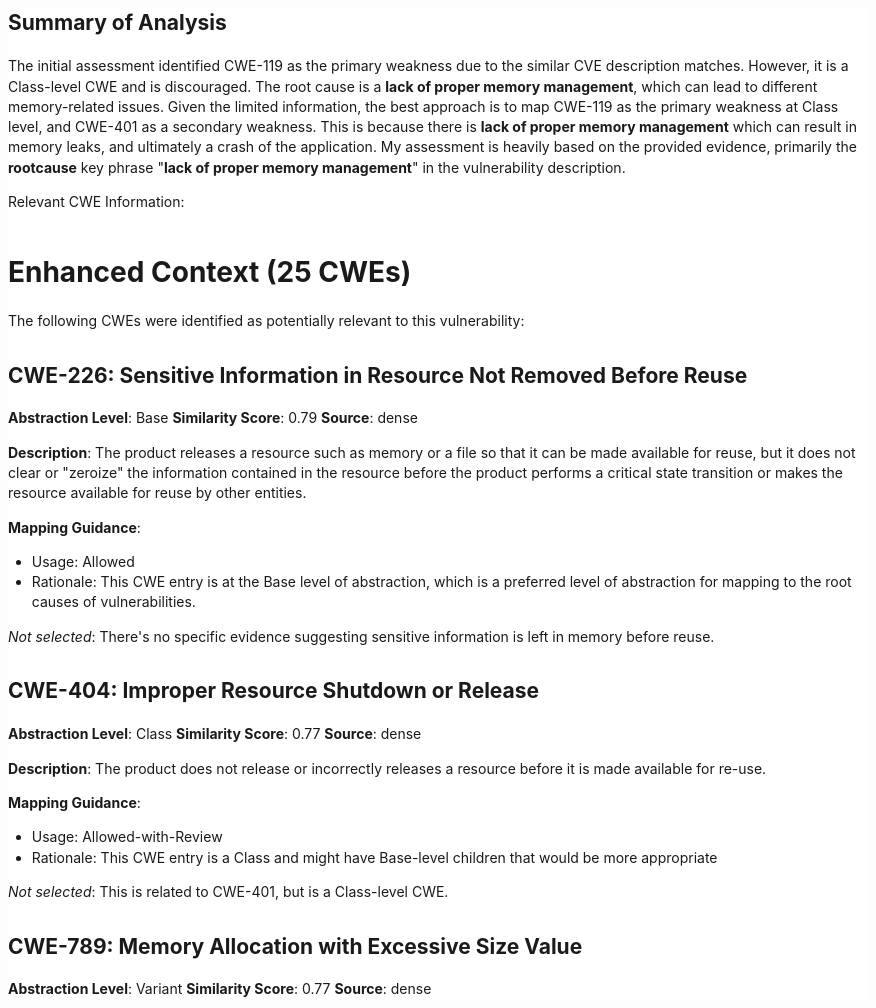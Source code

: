 ## Summary of Analysis
The initial assessment identified CWE-119 as the primary weakness due to the similar CVE description matches. However, it is a Class-level CWE and is discouraged. The root cause is a **lack of proper memory management**, which can lead to different memory-related issues. Given the limited information, the best approach is to map CWE-119 as the primary weakness at Class level, and CWE-401 as a secondary weakness. This is because there is **lack of proper memory management** which can result in memory leaks, and ultimately a crash of the application. My assessment is heavily based on the provided evidence, primarily the **rootcause** key phrase "**lack of proper memory management**" in the vulnerability description.

Relevant CWE Information:

# Enhanced Context (25 CWEs)
The following CWEs were identified as potentially relevant to this vulnerability:

## CWE-226: Sensitive Information in Resource Not Removed Before Reuse
**Abstraction Level**: Base
**Similarity Score**: 0.79
**Source**: dense

**Description**:
The product releases a resource such as memory or a file so that it can be made available for reuse, but it does not clear or "zeroize" the information contained in the resource before the product performs a critical state transition or makes the resource available for reuse by other entities.

**Mapping Guidance**:
- Usage: Allowed
- Rationale: This CWE entry is at the Base level of abstraction, which is a preferred level of abstraction for mapping to the root causes of vulnerabilities.

*Not selected*: There's no specific evidence suggesting sensitive information is left in memory before reuse.

## CWE-404: Improper Resource Shutdown or Release
**Abstraction Level**: Class
**Similarity Score**: 0.77
**Source**: dense

**Description**:
The product does not release or incorrectly releases a resource before it is made available for re-use.

**Mapping Guidance**:
- Usage: Allowed-with-Review
- Rationale: This CWE entry is a Class and might have Base-level children that would be more appropriate

*Not selected*: This is related to CWE-401, but is a Class-level CWE.

## CWE-789: Memory Allocation with Excessive Size Value
**Abstraction Level**: Variant
**Similarity Score**: 0.77
**Source**: dense
